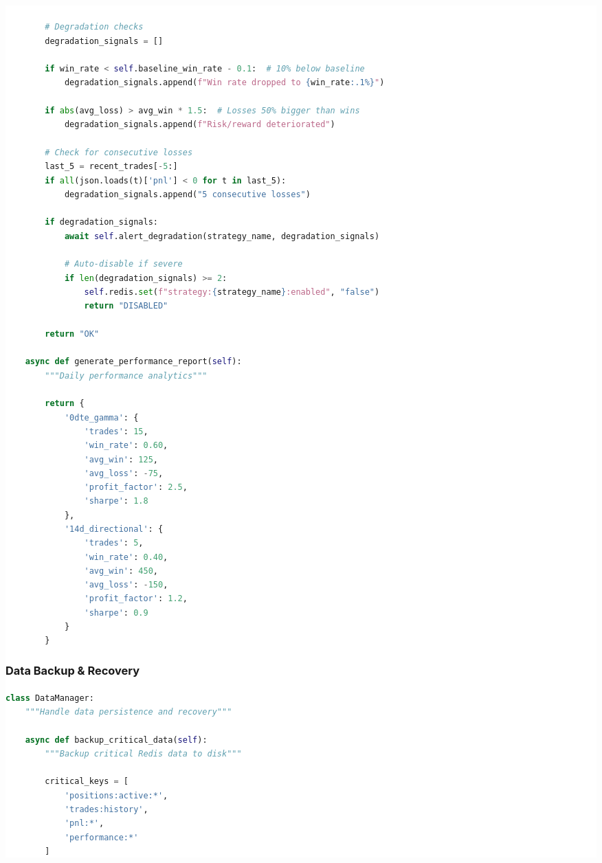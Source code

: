 ```python

        # Degradation checks
        degradation_signals = []

        if win_rate < self.baseline_win_rate - 0.1:  # 10% below baseline
            degradation_signals.append(f"Win rate dropped to {win_rate:.1%}")

        if abs(avg_loss) > avg_win * 1.5:  # Losses 50% bigger than wins
            degradation_signals.append(f"Risk/reward deteriorated")

        # Check for consecutive losses
        last_5 = recent_trades[-5:]
        if all(json.loads(t)['pnl'] < 0 for t in last_5):
            degradation_signals.append("5 consecutive losses")

        if degradation_signals:
            await self.alert_degradation(strategy_name, degradation_signals)

            # Auto-disable if severe
            if len(degradation_signals) >= 2:
                self.redis.set(f"strategy:{strategy_name}:enabled", "false")
                return "DISABLED"

        return "OK"

    async def generate_performance_report(self):
        """Daily performance analytics"""

        return {
            '0dte_gamma': {
                'trades': 15,
                'win_rate': 0.60,
                'avg_win': 125,
                'avg_loss': -75,
                'profit_factor': 2.5,
                'sharpe': 1.8
            },
            '14d_directional': {
                'trades': 5,
                'win_rate': 0.40,
                'avg_win': 450,
                'avg_loss': -150,
                'profit_factor': 1.2,
                'sharpe': 0.9
            }
        }
```

### Data Backup & Recovery

```python
class DataManager:
    """Handle data persistence and recovery"""

    async def backup_critical_data(self):
        """Backup critical Redis data to disk"""

        critical_keys = [
            'positions:active:*',
            'trades:history',
            'pnl:*',
            'performance:*'
        ]
```